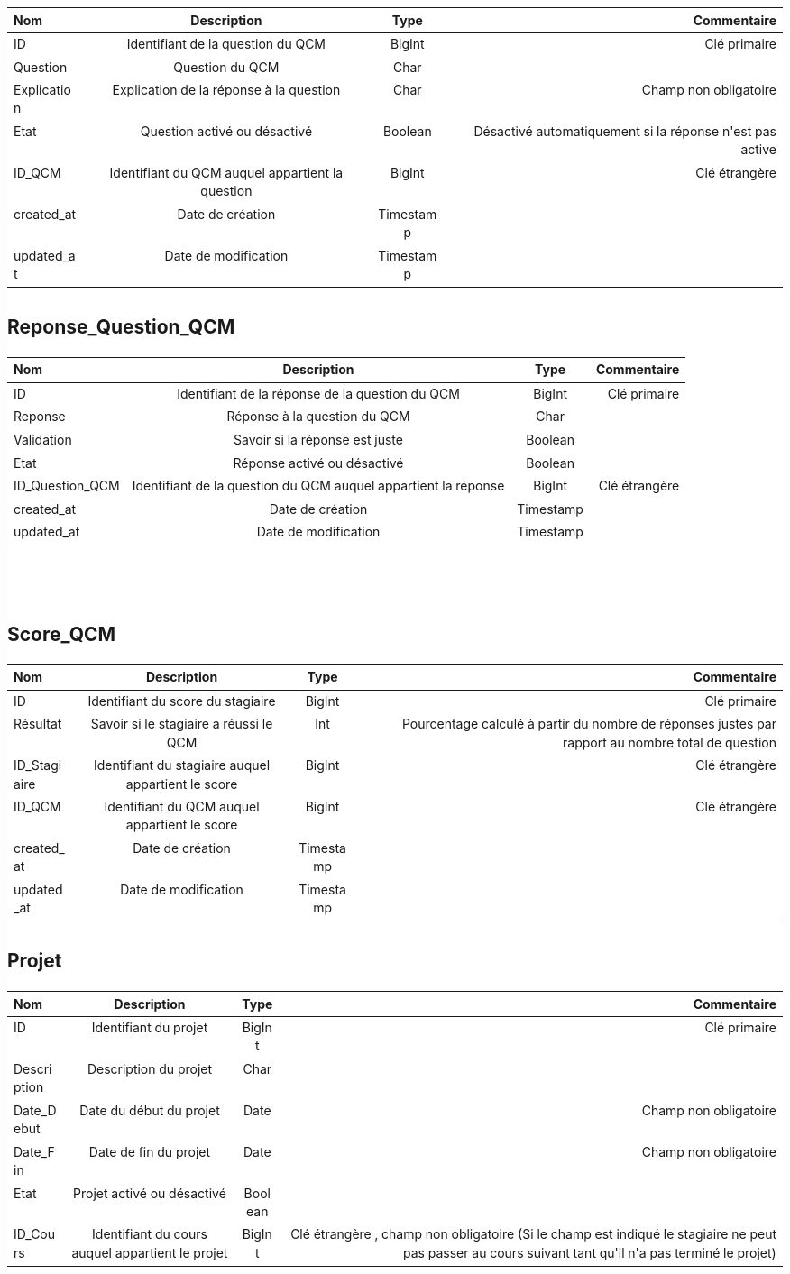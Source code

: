 | Nom | Description | Type | Commentaire |
| :--------------- |:---------------:|:---------------:| -----:|
| ID | Identifiant de la question du QCM | BigInt | Clé primaire |
| Question| Question du QCM | Char |  |
| Explication| Explication de la réponse à la question  | Char | Champ non obligatoire |
| Etat| Question activé ou désactivé  | Boolean | Désactivé automatiquement si la réponse n'est pas active |
| ID_QCM| Identifiant du QCM auquel appartient la question| BigInt |Clé étrangère   |
| created_at | Date de création | Timestamp |   |
| updated_at | Date de modification | Timestamp |   |

## Reponse_Question_QCM

| Nom | Description | Type | Commentaire |
| :--------------- |:---------------:|:---------------:| -----:|
| ID | Identifiant de la réponse de la question du QCM | BigInt | Clé primaire |
| Reponse| Réponse à la question du QCM | Char |  |
| Validation| Savoir si la réponse est juste  | Boolean |  |
| Etat| Réponse activé ou désactivé  | Boolean |  |
| ID_Question_QCM| Identifiant de la question du QCM auquel appartient la réponse| BigInt |Clé étrangère   |
| created_at | Date de création | Timestamp |   |
| updated_at | Date de modification | Timestamp |   |
<br /><br />

## Score_QCM

| Nom | Description | Type | Commentaire |
| :--------------- |:---------------:|:---------------:| -----:|
| ID | Identifiant du score du stagiaire | BigInt | Clé primaire |
| Résultat| Savoir si le stagiaire a réussi le QCM | Int | Pourcentage calculé à partir du nombre de réponses justes par rapport au nombre total de question  |
| ID_Stagiaire| Identifiant du stagiaire auquel appartient le score| BigInt |Clé étrangère   |
| ID_QCM| Identifiant du QCM auquel appartient le score| BigInt |Clé étrangère   |
| created_at | Date de création | Timestamp |   |
| updated_at | Date de modification | Timestamp |   |

## Projet

| Nom | Description | Type | Commentaire |
| :--------------- |:---------------:|:---------------:| -----:|
| ID | Identifiant du projet | BigInt | Clé primaire |
| Description | Description du projet | Char | |
| Date_Debut| Date du début du projet | Date |Champ non obligatoire   |
| Date_Fin| Date de fin du projet | Date |Champ non obligatoire   |
| Etat| Projet activé ou désactivé  | Boolean |  |
| ID_Cours| Identifiant du cours auquel appartient le projet| BigInt |Clé étrangère , champ non obligatoire (Si le champ est indiqué le stagiaire ne peut pas passer au cours suivant tant qu'il n'a pas terminé le projet)|